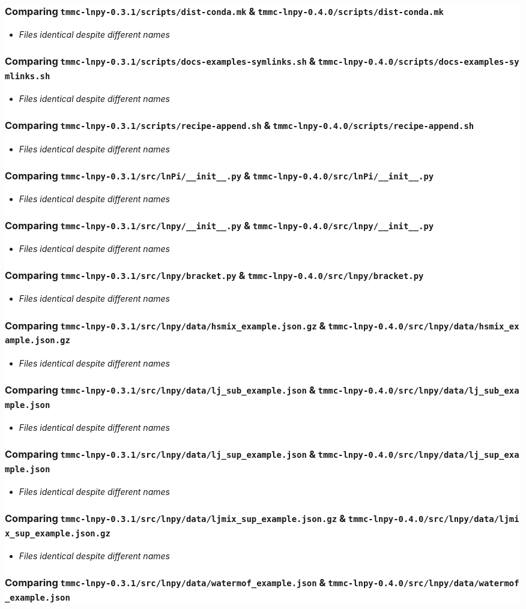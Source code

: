 ### Comparing `tmmc-lnpy-0.3.1/scripts/dist-conda.mk` & `tmmc-lnpy-0.4.0/scripts/dist-conda.mk`

 * *Files identical despite different names*

### Comparing `tmmc-lnpy-0.3.1/scripts/docs-examples-symlinks.sh` & `tmmc-lnpy-0.4.0/scripts/docs-examples-symlinks.sh`

 * *Files identical despite different names*

### Comparing `tmmc-lnpy-0.3.1/scripts/recipe-append.sh` & `tmmc-lnpy-0.4.0/scripts/recipe-append.sh`

 * *Files identical despite different names*

### Comparing `tmmc-lnpy-0.3.1/src/lnPi/__init__.py` & `tmmc-lnpy-0.4.0/src/lnPi/__init__.py`

 * *Files identical despite different names*

### Comparing `tmmc-lnpy-0.3.1/src/lnpy/__init__.py` & `tmmc-lnpy-0.4.0/src/lnpy/__init__.py`

 * *Files identical despite different names*

### Comparing `tmmc-lnpy-0.3.1/src/lnpy/bracket.py` & `tmmc-lnpy-0.4.0/src/lnpy/bracket.py`

 * *Files identical despite different names*

### Comparing `tmmc-lnpy-0.3.1/src/lnpy/data/hsmix_example.json.gz` & `tmmc-lnpy-0.4.0/src/lnpy/data/hsmix_example.json.gz`

 * *Files identical despite different names*

### Comparing `tmmc-lnpy-0.3.1/src/lnpy/data/lj_sub_example.json` & `tmmc-lnpy-0.4.0/src/lnpy/data/lj_sub_example.json`

 * *Files identical despite different names*

### Comparing `tmmc-lnpy-0.3.1/src/lnpy/data/lj_sup_example.json` & `tmmc-lnpy-0.4.0/src/lnpy/data/lj_sup_example.json`

 * *Files identical despite different names*

### Comparing `tmmc-lnpy-0.3.1/src/lnpy/data/ljmix_sup_example.json.gz` & `tmmc-lnpy-0.4.0/src/lnpy/data/ljmix_sup_example.json.gz`

 * *Files identical despite different names*

### Comparing `tmmc-lnpy-0.3.1/src/lnpy/data/watermof_example.json` & `tmmc-lnpy-0.4.0/src/lnpy/data/watermof_example.json`
